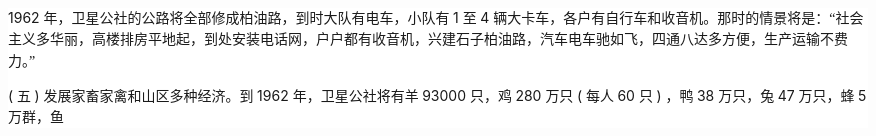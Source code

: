   </span>
  1962
  <span lang="ZH-CN" style='font-family:宋体;
mso-ascii-font-family:"Times New Roman"'>
   年，卫星公社的公路将全部修成柏油路，到时大队有电车，小队有
  </span>
  1
  <span lang="ZH-CN" style='font-family:宋体;mso-ascii-font-family:"Times New Roman"'>
   至
  </span>
  4
  <span lang="ZH-CN" style='font-family:宋体;mso-ascii-font-family:"Times New Roman"'>
   辆大卡车，各户有自行车和收音机。那时的情景将是：“社会主义多华丽，高楼排房平地起，到处安装电话网，户户都有收音机，兴建石子柏油路，汽车电车驰如飞，四通八达多方便，生产运输不费力。”
  </span>
  <o:p>
  </o:p>
 </p>
 <p class="MsoNormal">
  (
  <span lang="ZH-CN" style='font-family:宋体;mso-ascii-font-family:
"Times New Roman"'>
   五
  </span>
  )
  <span lang="ZH-CN" style='font-family:宋体;mso-ascii-font-family:
"Times New Roman"'>
   发展家畜家禽和山区多种经济。到
  </span>
  1962
  <span lang="ZH-CN" style='font-family:
宋体;mso-ascii-font-family:"Times New Roman"'>
   年，卫星公社将有羊
  </span>
  93000
  <span lang="ZH-CN" style='font-family:宋体;mso-ascii-font-family:"Times New Roman"'>
   只，鸡
  </span>
  280
  <span lang="ZH-CN" style='font-family:宋体;mso-ascii-font-family:"Times New Roman"'>
   万只
  </span>
  (
  <span lang="ZH-CN" style='font-family:宋体;mso-ascii-font-family:"Times New Roman"'>
   每人
  </span>
  60
  <span lang="ZH-CN" style='font-family:宋体;mso-ascii-font-family:"Times New Roman"'>
   只
  </span>
  )
  <span lang="ZH-CN" style='font-family:宋体;mso-ascii-font-family:"Times New Roman"'>
   ，鸭
  </span>
  38
  <span lang="ZH-CN" style='font-family:宋体;mso-ascii-font-family:"Times New Roman"'>
   万只，兔
  </span>
  47
  <span lang="ZH-CN" style='font-family:宋体;mso-ascii-font-family:"Times New Roman"'>
   万只，蜂
  </span>
  5
  <span lang="ZH-CN" style='font-family:宋体;mso-ascii-font-family:"Times New Roman"'>
   万群，鱼
